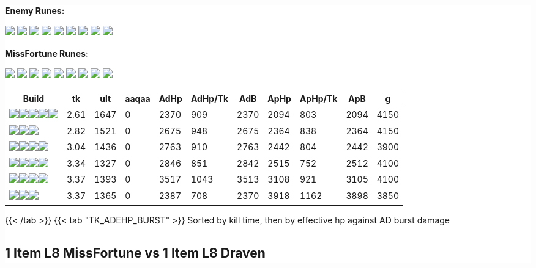 

**Enemy Runes:**





![](/Styles/Precision/PressTheAttack/PressTheAttack.png)
![](/Styles/Precision/Triumph.png)
![](/Styles/Precision/LegendBloodline/LegendBloodline.png)
![](/Styles/Sorcery/LastStand/LastStand.png)
![](/Styles/Domination/EyeballCollection/EyeballCollection.png)
![](/Styles/Domination/TreasureHunter/TreasureHunter.png)
![](/StatMods/StatModsAttackSpeedIcon.png)
![](/StatMods/StatModsAdaptiveForceIcon.png)
![](/StatMods/StatModsHealthScalingIcon.png)



**MissFortune Runes:**


![](/Styles/Precision/PressTheAttack/PressTheAttack.png)
![](/Styles/Precision/PresenceOfMind/PresenceOfMind.png)
![](/Styles/Precision/LegendAlacrity/LegendAlacrity.png)
![](/Styles/Precision/CutDown/CutDown.png)
![](/Styles/Sorcery/AbsoluteFocus/AbsoluteFocus.png)
![](/Styles/Sorcery/GatheringStorm/GatheringStorm.png)
![](/StatMods/StatModsAdaptiveForceIcon.png)
![](/StatMods/StatModsAdaptiveForceIcon.png)
![](/StatMods/StatModsHealthScalingIcon.png)





 Build |tk|ult|aaqaa|AdHp|AdHp/Tk|AdB|ApHp|ApHp/Tk|ApB|g
-|-|-|-|-|-|-|-|-|-|-
![](/item/3142.png)![](/item/1001.png)![](/item/1055.png)![](/item/1036.png)![](/item/1036.png)|2.61|1647|0|2370|909|2370|2094|803|2094|4150
![](/item/3072.png)![](/item/1001.png)![](/item/1055.png)|2.82|1521|0|2675|948|2675|2364|838|2364|4150
![](/item/3814.png)![](/item/1001.png)![](/item/1055.png)![](/item/1036.png)|3.04|1436|0|2763|910|2763|2442|804|2442|3900
![](/item/3073.png)![](/item/1001.png)![](/item/1055.png)![](/item/1036.png)|3.34|1327|0|2846|851|2842|2515|752|2512|4100
![](/item/6673.png)![](/item/1001.png)![](/item/1055.png)![](/item/1036.png)|3.37|1393|0|3517|1043|3513|3108|921|3105|4100
![](/item/3156.png)![](/item/1001.png)![](/item/1055.png)|3.37|1365|0|2387|708|2370|3918|1162|3898|3850
{{< /tab >}}
{{< tab "TK_ADEHP_BURST" >}}
Sorted by kill time, then by effective hp against AD burst damage
## 1 Item L8 MissFortune vs 1 Item L8 Draven
